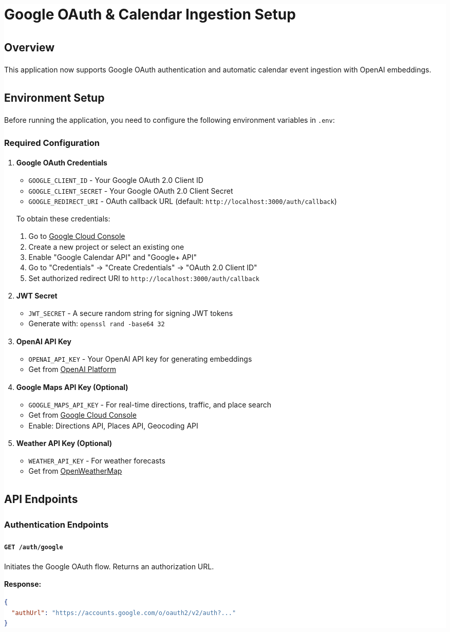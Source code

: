 # Google OAuth & Calendar Ingestion Setup

## Overview
This application now supports Google OAuth authentication and automatic calendar event ingestion with OpenAI embeddings.

## Environment Setup

Before running the application, you need to configure the following environment variables in `.env`:

### Required Configuration

1. **Google OAuth Credentials**
   - `GOOGLE_CLIENT_ID` - Your Google OAuth 2.0 Client ID
   - `GOOGLE_CLIENT_SECRET` - Your Google OAuth 2.0 Client Secret
   - `GOOGLE_REDIRECT_URI` - OAuth callback URL (default: `http://localhost:3000/auth/callback`)

   To obtain these credentials:
   1. Go to [Google Cloud Console](https://console.cloud.google.com/)
   2. Create a new project or select an existing one
   3. Enable "Google Calendar API" and "Google+ API"
   4. Go to "Credentials" → "Create Credentials" → "OAuth 2.0 Client ID"
   5. Set authorized redirect URI to `http://localhost:3000/auth/callback`

2. **JWT Secret**
   - `JWT_SECRET` - A secure random string for signing JWT tokens
   - Generate with: `openssl rand -base64 32`

3. **OpenAI API Key**
   - `OPENAI_API_KEY` - Your OpenAI API key for generating embeddings
   - Get from [OpenAI Platform](https://platform.openai.com/api-keys)

4. **Google Maps API Key (Optional)**
   - `GOOGLE_MAPS_API_KEY` - For real-time directions, traffic, and place search
   - Get from [Google Cloud Console](https://console.cloud.google.com/google/maps-apis)
   - Enable: Directions API, Places API, Geocoding API

5. **Weather API Key (Optional)**
   - `WEATHER_API_KEY` - For weather forecasts
   - Get from [OpenWeatherMap](https://openweathermap.org/api)

## API Endpoints

### Authentication Endpoints

#### `GET /auth/google`
Initiates the Google OAuth flow. Returns an authorization URL.

**Response:**
```json
{
  "authUrl": "https://accounts.google.com/o/oauth2/v2/auth?..."
}
```
